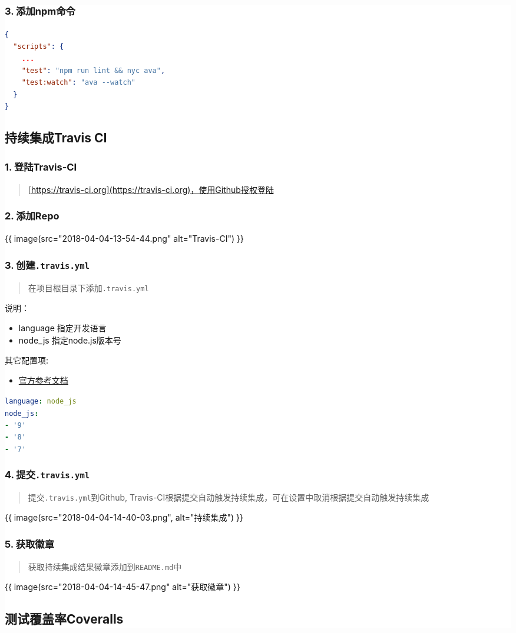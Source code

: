 ### 3. 添加npm命令

```json
{
  "scripts": {
    ...
    "test": "npm run lint && nyc ava",
    "test:watch": "ava --watch"
  }
}
```

## 持续集成Travis CI

### 1. 登陆Travis-CI

> [https://travis-ci.org](https://travis-ci.org)，使用Github授权登陆

### 2. 添加Repo

{{ image(src="2018-04-04-13-54-44.png" alt="Travis-CI") }}

### 3. 创建`.travis.yml`

> 在项目根目录下添加`.travis.yml`

说明：

- language 指定开发语言
- node_js 指定node.js版本号

其它配置项:

- [官方参考文档]((https://docs.travis-ci.com/user/languages/javascript-with-nodejs))

```yaml
language: node_js
node_js:
- '9'
- '8'
- '7'
```

### 4. 提交`.travis.yml`

> 提交`.travis.yml`到Github, Travis-CI根据提交自动触发持续集成，可在设置中取消根据提交自动触发持续集成

{{ image(src="2018-04-04-14-40-03.png", alt="持续集成") }}

### 5. 获取徽章

> 获取持续集成结果徽章添加到`README.md`中

{{ image(src="2018-04-04-14-45-47.png" alt="获取徽章") }}

## 测试覆盖率Coveralls
